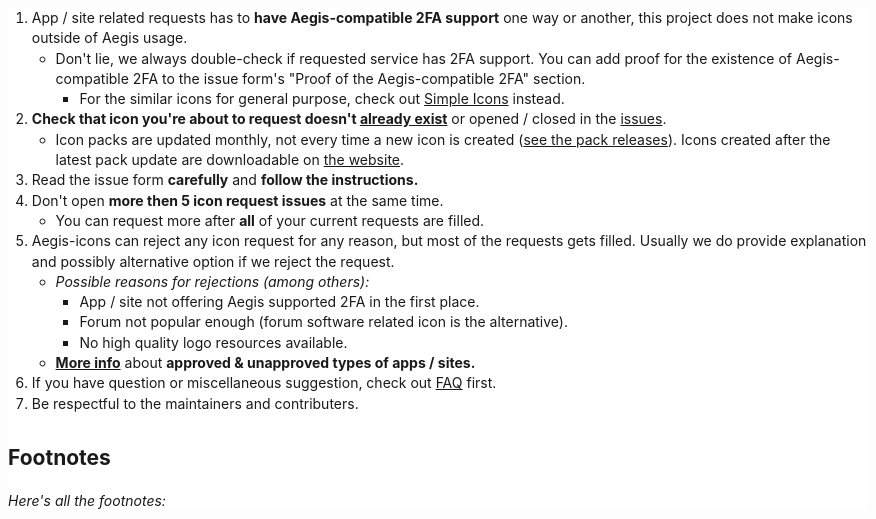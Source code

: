 1. App / site related requests has to **have Aegis-compatible 2FA support** one way or another, this project does not make icons outside of Aegis usage.
   - Don't lie, we always double-check if requested service has 2FA support. You can add proof for the existence of Aegis-compatible 2FA to the issue form's "Proof of the Aegis-compatible 2FA" section.
     - For the similar icons for general purpose, check out [Simple Icons](https://simpleicons.org/) instead.
2. **Check that icon you're about to request doesn't [already exist](https://aegis-icons.github.io/)** or opened / closed in the [issues](https://github.com/aegis-icons/aegis-icons/issues).
   - Icon packs are updated monthly, not every time a new icon is created ([see the pack releases](https://github.com/aegis-icons/aegis-icons/releases)). Icons created after the latest pack update are downloadable on [the website](https://aegis-icons.github.io/).
3. Read the issue form **carefully** and **follow the instructions.**
4. Don't open **more then 5 icon request issues** at the same time.
   - You can request more after **all** of your current requests are filled.
5. Aegis-icons can reject any icon request for any reason, but most of the requests gets filled. Usually we do provide explanation and possibly alternative option if we reject the request.
   - *Possible reasons for rejections (among others):*
     - App / site not offering Aegis supported 2FA in the first place.
     - Forum not popular enough (forum software related icon is the alternative).
     - No high quality logo resources available.
   - **[More info](#icon-acceptability-criteria)** about **approved & unapproved types of apps / sites.**
6. If you have question or miscellaneous suggestion, check out [FAQ](FAQ.md) first.
7. Be respectful to the maintainers and contributers.

## Footnotes
*Here's all the footnotes:*

[^1]: Article: [How to correctly design the monochrome version of a logo](https://www.creativosonline.org/en/how-to-correctly-design-the-monochrome-version-of-a-logo.html) <sup>[[archive.is](https://archive.is/OfYrY)]</sup>

[^2]: Article: [White space in graphic design: What is white space in design?](https://fabrikbrands.com/white-space-in-graphic-design-white-space-principle-of-design/) <sup>[[archive.is](https://archive.is/ryCkS)]</sup>

[^3]: Article: [Logo, Logomark, Logotype - What's The Difference And What Do You Need?](https://blog.designcrowd.com/article/997/logo-logomark-logotype-whats-the-difference-and-what-do-you-need) <sup>[[wayback machine](https://web.archive.org/web/20200606123728/https://blog.designcrowd.com/article/997/logo-logomark-logotype-whats-the-difference-and-what-do-you-need)]</sup>

[^4]: This color is taken from [Material Design 3's color system](https://m3.material.io/styles/color/the-color-system/tokens#0d90da19-3d89-4964-9a97-5a024fc6d77b) (token: `Primary40`, hex: `#6750a4`).